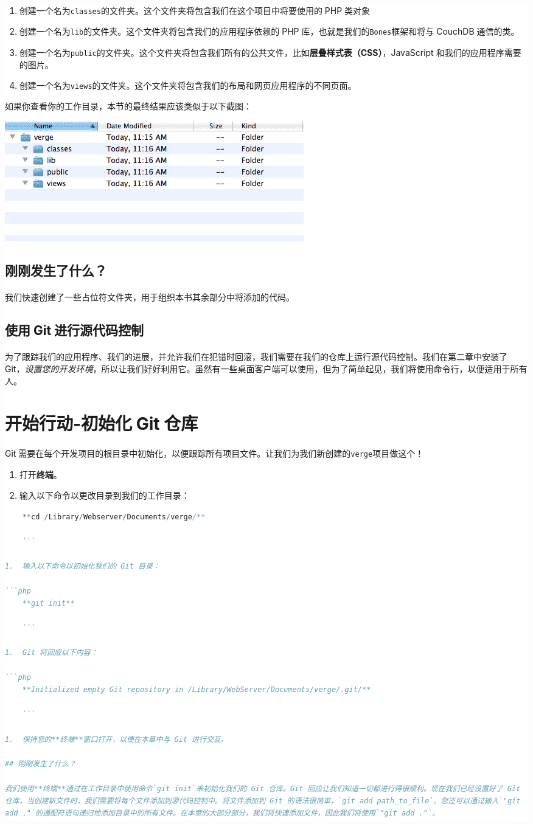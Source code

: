 1.  创建一个名为`classes`的文件夹。这个文件夹将包含我们在这个项目中将要使用的 PHP 类对象

1.  创建一个名为`lib`的文件夹。这个文件夹将包含我们的应用程序依赖的 PHP 库，也就是我们的`Bones`框架和将与 CouchDB 通信的类。

1.  创建一个名为`public`的文件夹。这个文件夹将包含我们所有的公共文件，比如**层叠样式表（CSS）**，JavaScript 和我们的应用程序需要的图片。

1.  创建一个名为`views`的文件夹。这个文件夹将包含我们的布局和网页应用程序的不同页面。

如果你查看你的工作目录，本节的最终结果应该类似于以下截图：

![开始行动-为 Verge 创建目录](img/3586_04_005.jpg)

## 刚刚发生了什么？

我们快速创建了一些占位符文件夹，用于组织本书其余部分中将添加的代码。

## 使用 Git 进行源代码控制

为了跟踪我们的应用程序、我们的进展，并允许我们在犯错时回滚，我们需要在我们的仓库上运行源代码控制。我们在第二章中安装了 Git，*设置您的开发环境*，所以让我们好好利用它。虽然有一些桌面客户端可以使用，但为了简单起见，我们将使用命令行，以便适用于所有人。

# 开始行动-初始化 Git 仓库

Git 需要在每个开发项目的根目录中初始化，以便跟踪所有项目文件。让我们为我们新创建的`verge`项目做这个！

1.  打开**终端**。

1.  输入以下命令以更改目录到我们的工作目录：

```php
    **cd /Library/Webserver/Documents/verge/** 

    ```

1.  输入以下命令以初始化我们的 Git 目录：

```php
    **git init** 

    ```

1.  Git 将回应以下内容：

```php
    **Initialized empty Git repository in /Library/WebServer/Documents/verge/.git/** 

    ```

1.  保持您的**终端**窗口打开，以便在本章中与 Git 进行交互。

## 刚刚发生了什么？

我们使用**终端**通过在工作目录中使用命令`git init`来初始化我们的 Git 仓库。Git 回应让我们知道一切都进行得很顺利。现在我们已经设置好了 Git 仓库，当创建新文件时，我们需要将每个文件添加到源代码控制中。将文件添加到 Git 的语法很简单，`git add path_to_file`。您还可以通过输入`"git add ."`的通配符语句递归地添加目录中的所有文件。在本章的大部分部分，我们将快速添加文件，因此我们将使用`"git add ."`。

```